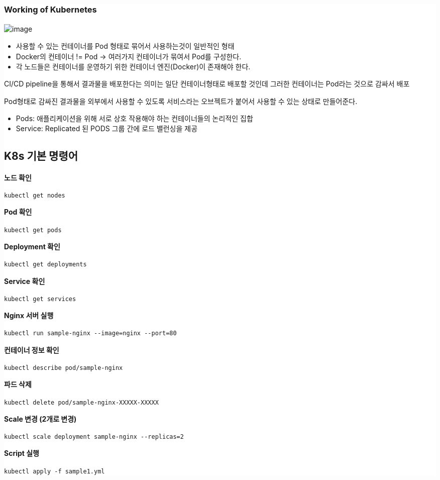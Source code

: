 ### Working of Kubernetes

![image](https://user-images.githubusercontent.com/83503188/189605628-4559ee7f-3043-4a12-ba33-0266820639e3.png)

- 사용할 수 있는 컨테이너를 Pod 형태로 묶어서 사용하는것이 일반적인 형태
- Docker의 컨테이너 != Pod -> 여러가지 컨테이너가 묶여서 Pod를 구성한다.
- 각 노드들은 컨테이너를 운영하기 위한 컨테이너 엔진(Docker)이 존재해야 한다.

CI/CD pipeline을 통해서 결과물을 배포한다는 의미는 일단 컨테이너형태로 배포할 것인데 그러한 컨테이너는 Pod라는 것으로 감싸서 배포

Pod형태로 감싸진 결과물을 외부에서 사용할 수 있도록 서비스라는 오브젝트가 붙어서 사용할 수 있는 상태로 만들어준다.

- Pods: 애플리케이션을 위해 서로 상호 작용해야 하는 컨테이너들의 논리적인 집합
- Service: Replicated 된 PODS 그룹 간에 로드 밸런싱을 제공


## K8s 기본 명령어

**노드 확인**
```text
kubectl get nodes
```

**Pod 확인**
```text
kubectl get pods
```

**Deployment 확인**
```text
kubectl get deployments
```

**Service 확인**
```text
kubectl get services
```

**Nginx 서버 실행**
```text
kubectl run sample-nginx --image=nginx --port=80
```

**컨테이너 정보 확인**
```text
kubectl describe pod/sample-nginx
```

**파드 삭제**
```text
kubectl delete pod/sample-nginx-XXXXX-XXXXX
```

**Scale 변경 (2개로 변경)**
```text
kubectl scale deployment sample-nginx --replicas=2
```

**Script 실행**
```text
kubectl apply -f sample1.yml
```
